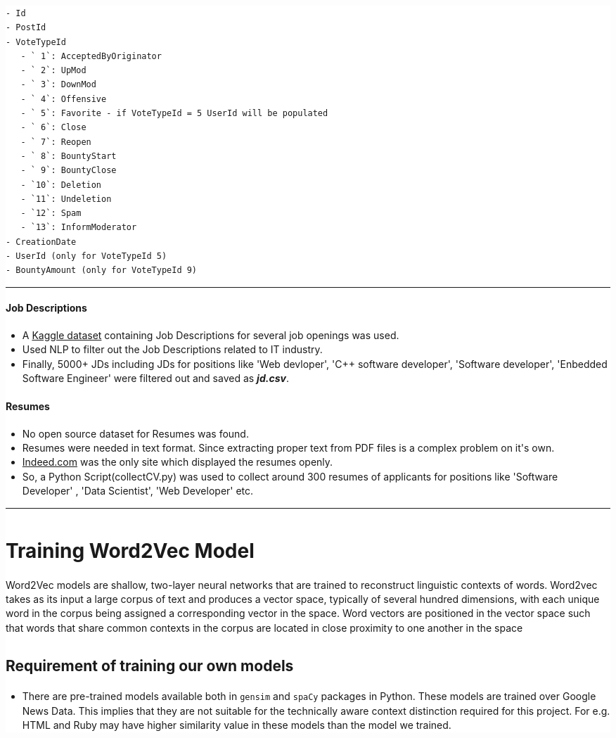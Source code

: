     - Id
    - PostId
    - VoteTypeId
       - ` 1`: AcceptedByOriginator
       - ` 2`: UpMod
       - ` 3`: DownMod
       - ` 4`: Offensive
       - ` 5`: Favorite - if VoteTypeId = 5 UserId will be populated
       - ` 6`: Close
       - ` 7`: Reopen
       - ` 8`: BountyStart
       - ` 9`: BountyClose
       - `10`: Deletion
       - `11`: Undeletion
       - `12`: Spam
       - `13`: InformModerator
    - CreationDate
    - UserId (only for VoteTypeId 5)
    - BountyAmount (only for VoteTypeId 9)
---


#### **Job Descriptions**

- A [Kaggle dataset](https://www.kaggle.com/c/job-salary-prediction/data) containing Job Descriptions for several job openings was used.
- Used NLP to filter out the Job Descriptions related to IT industry.
- Finally, 5000+ JDs including JDs for positions like 'Web devloper', 'C++ software developer', 'Software developer', 'Enbedded Software Engineer' were filtered out and saved as ***jd.csv***.

#### **Resumes**

- No open source dataset for Resumes was found.
- Resumes were needed in text format. Since extracting proper text from PDF files is a complex problem on it's own.
- [Indeed.com](http://www.indeed.com) was the only site which displayed the resumes openly.
- So, a Python Script(collectCV.py) was used to collect around 300 resumes of applicants for positions like 'Software Developer' , 'Data Scientist', 'Web Developer' etc.

---

# Training Word2Vec Model

Word2Vec models are shallow, two-layer neural networks that are trained to reconstruct linguistic contexts of words. Word2vec takes as its input a large corpus of text and produces a vector space, typically of several hundred dimensions, with each unique word in the corpus being assigned a corresponding vector in the space. Word vectors are positioned in the vector space such that words that share common contexts in the corpus are located in close proximity to one another in the space

## Requirement of training our own models
- There are pre-trained models available both in ```gensim``` and ```spaCy``` packages in Python. These models are trained over Google News Data. This implies that they are not suitable for the technically aware context distinction required for this project. For e.g. HTML and Ruby may have higher similarity value in these models than the model we trained.
